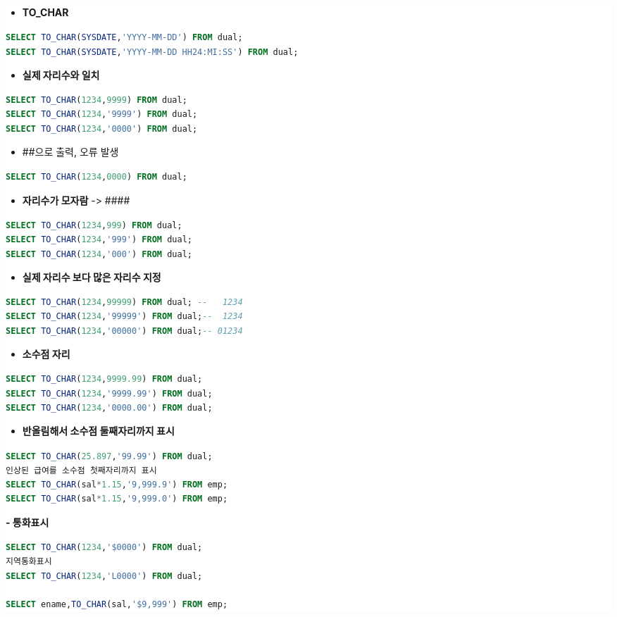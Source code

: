
- **TO_CHAR**
```sql
SELECT TO_CHAR(SYSDATE,'YYYY-MM-DD') FROM dual;
SELECT TO_CHAR(SYSDATE,'YYYY-MM-DD HH24:MI:SS') FROM dual;
```

- **실제 자리수와 일치**
```sql
SELECT TO_CHAR(1234,9999) FROM dual;
SELECT TO_CHAR(1234,'9999') FROM dual;
SELECT TO_CHAR(1234,'0000') FROM dual;
```

- ##으로 출력, 오류 발생
```sql
SELECT TO_CHAR(1234,0000) FROM dual;
```

- **자리수가 모자람** -> ####
```sql
SELECT TO_CHAR(1234,999) FROM dual;
SELECT TO_CHAR(1234,'999') FROM dual;
SELECT TO_CHAR(1234,'000') FROM dual;
```

- **실제 자리수 보다 많은 자리수 지정**
```sql
SELECT TO_CHAR(1234,99999) FROM dual; --   1234
SELECT TO_CHAR(1234,'99999') FROM dual;--  1234
SELECT TO_CHAR(1234,'00000') FROM dual;-- 01234
```


- **소수점 자리**
```sql
SELECT TO_CHAR(1234,9999.99) FROM dual;
SELECT TO_CHAR(1234,'9999.99') FROM dual;
SELECT TO_CHAR(1234,'0000.00') FROM dual;
```


- **반올림해서 소수점 둘째자리까지 표시**
```sql
SELECT TO_CHAR(25.897,'99.99') FROM dual;
인상된 급여를 소수점 첫째자리까지 표시
SELECT TO_CHAR(sal*1.15,'9,999.9') FROM emp;
SELECT TO_CHAR(sal*1.15,'9,999.0') FROM emp;
```


**- 통화표시**
```sql
SELECT TO_CHAR(1234,'$0000') FROM dual;
지역통화표시
SELECT TO_CHAR(1234,'L0000') FROM dual;

SELECT ename,TO_CHAR(sal,'$9,999') FROM emp;
```

